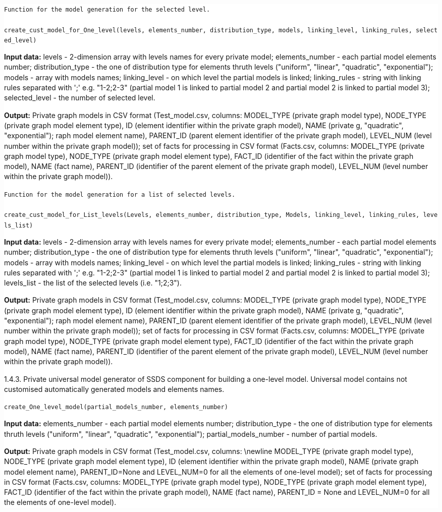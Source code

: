 
	Function for the model generation for the selected level.
	
	create_cust_model_for_One_level(levels, elements_number, distribution_type, models, linking_level, linking_rules, selected_level)

**Input data:** levels - 2-dimension array with levels names for every private model; elements_number - each partial model elements number; distribution_type - the one of distribution type for elements thruth levels ("uniform", "linear", "quadratic", "exponential"); models - array with models names; linking_level - on which level the partial models is linked; linking_rules - string with linking rules separated with ';' e.g. "1-2;2-3" (partial model 1 is linked to partial model 2 and partial model 2 is linked to partial model 3); selected_level - the number of selected level.

**Output:** Private graph models in CSV format (Test_model.csv, columns: MODEL_TYPE (private graph model type), NODE_TYPE (private graph model element type), ID (element identifier within the private graph model), NAME (private g, "quadratic", "exponential"); raph model element name), PARENT_ID (parent element identifier of the private graph model), LEVEL_NUM (level number within the private graph model)); set of facts for processing in CSV format (Facts.csv, columns: MODEL_TYPE (private graph model type), NODE_TYPE (private graph model element type), FACT_ID (identifier of the fact within the private graph model), NAME (fact name), PARENT_ID (identifier of the parent element of the private graph model), LEVEL_NUM (level number within the private graph model)).


	Function for the model generation for a list of selected levels.

	create_cust_model_for_List_levels(Levels, elements_number, distribution_type, Models, linking_level, linking_rules, levels_list)

**Input data:** levels - 2-dimension array with levels names for every private model; elements_number - each partial model elements number; distribution_type - the one of distribution type for elements thruth levels ("uniform", "linear", "quadratic", "exponential"); models - array with models names; linking_level - on which level the partial models is linked; linking_rules - string with linking rules separated with ';' e.g. "1-2;2-3" (partial model 1 is linked to partial model 2 and partial model 2 is linked to partial model 3); levels_list - the list of the selected levels (i.e. "1;2;3").

**Output:** Private graph models in CSV format (Test_model.csv, columns: MODEL_TYPE (private graph model type), NODE_TYPE (private graph model element type), ID (element identifier within the private graph model), NAME (private g, "quadratic", "exponential"); raph model element name), PARENT_ID (parent element identifier of the private graph model), LEVEL_NUM (level number within the private graph model)); set of facts for processing in CSV format (Facts.csv, columns: MODEL_TYPE (private graph model type), NODE_TYPE (private graph model element type), FACT_ID (identifier of the fact within the private graph model), NAME (fact name), PARENT_ID (identifier of the parent element of the private graph model), LEVEL_NUM (level number within the private graph model)).


1.4.3. Private universal model generator of SSDS component for building a one-level model. Universal model contains not customised automatically generated models and elements names.

	create_One_level_model(partial_models_number, elements_number)

**Input data:** elements_number - each partial model elements number; distribution_type - the one of distribution type for elements thruth levels ("uniform", "linear", "quadratic", "exponential"); partial_models_number - number of partial models.

**Output:** Private graph models in CSV format (Test_model.csv, columns: \newline MODEL_TYPE (private graph model type), NODE_TYPE (private graph model element type), ID (element identifier within the private graph model), NAME (private graph model element name), PARENT_ID=None and LEVEL_NUM=0 for all the elements of one-level model); set of facts for processing in CSV format (Facts.csv, columns: MODEL_TYPE (private graph model type), NODE_TYPE (private graph model element type), FACT_ID (identifier of the fact within the private graph model), NAME (fact name), PARENT_ID $=$ None and LEVEL_NUM=0 for all the elements of one-level model).
